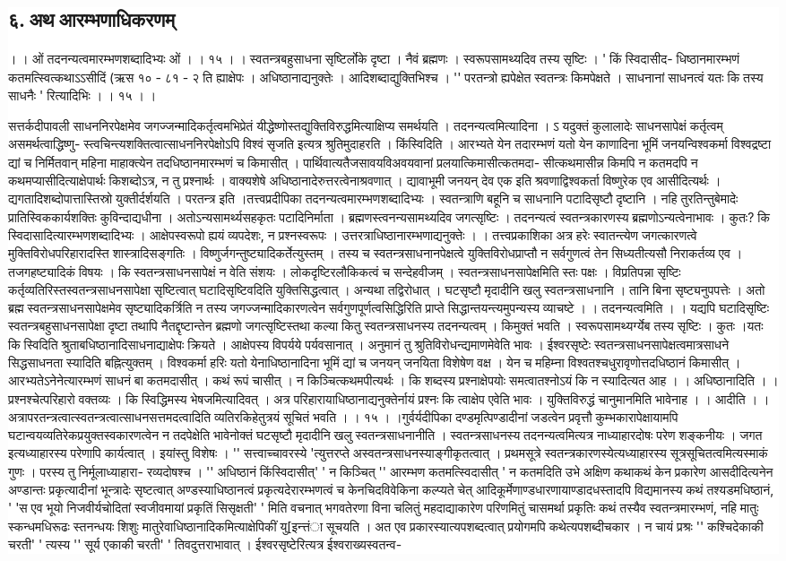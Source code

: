 ## ६. अथ आरम्भणाधिकरणम्
। । ओं तदनन्यत्वमारम्भणशब्दादिभ्यः ओं । । १५ । । स्वतन्त्रबहुसाधना सृष्टिर्लोके
दृष्टा । नैवं ब्रह्मणः । स्वरूपसामथ्यदिव तस्य सृष्टिः । ' किं स्विदासीद-
धिष्ठानमारम्भणं कतमत्स्वित्कथाऽऽसीदिं (ऋस १० - ८१ - २ ति ह्याक्षेपः ।
अधिष्ठानाद्यनुक्तेः । आदिशब्दाद्युक्तिभिश्च ।
'' परतन्त्रो ह्यपेक्षेत स्वतन्त्रः किमपेक्षते ।
साधनानां साधनत्वं यतः कि तस्य साधनैः ' रित्यादिभिः । । १५ । ।

सत्तर्कदीपावली
साधननिरपेक्षमेव जगज्जन्मादिकर्तृत्वमभिप्रेतं यीद्धेष्णोस्तद्युक्तिविरुद्धमित्याक्षिप्य समर्थयति ।
तदनन्यत्वमित्यादिना । ऽ यदुक्तं कुलालादेः साधनसापेक्षं कर्तृत्वम् असमर्थत्वाद्धिष्णु-
स्त्वचिन्त्यशक्तित्वात्साधननिरपेक्षोऽपि विश्वं सृजति इत्यत्र श्रुतिमुदाहरति । किंस्विदिति । आरभ्यते येन
तदारम्भणं यतो येन काणादिना भूमिं जनयन्विश्वकर्मा विश्वद्रष्टा द्यां च निर्मितवान् महिना माहाक्त्येन
तदधिष्ठानमारम्भणं च किमासीत् । पार्थिवात्यतैजसावयविअवयवानां प्रलयात्किमासीत्कतमदा-
सीत्कथमासीन्न किमपि न कतमदपि न कथमप्यासीदित्याक्षेपार्थः किशब्दोऽत्र, न तु प्रश्नार्थः ।
वाक्यशेषे अधिष्ठानादेरुत्तरत्वेनाश्रवणात् । द्यावाभूमी जनयन् देव एक इति श्रवणाद्विश्वकर्ता विष्णुरेक
एव आसीदित्यर्थः । द्यगतादिशब्दोपात्तास्तिस्रो युक्तीर्दर्शयति । परतन्त्र इति ।तत्त्वप्रदीपिका
तदनन्यत्वमारम्भणशब्दादिभ्यः । स्वतन्त्राणि बहूनि च साधनानि पटादिसृष्टौ दृष्टानि । नहि
तुरतिन्तुबेमादेः प्रातिस्विककार्यशक्तिः कुविन्दाद्यधीना । अतोऽन्यसामर्थ्यसहकृतः पटादिनिर्माता ।
ब्रह्मणस्त्वनन्यसामथ्यदिव जगत्सृष्टिः । तदनन्यत्वं स्वतन्त्रकारणस्य ब्रह्मणोऽन्यत्वेनाभावः । कुतः?
कि स्विदासादित्यारम्भणशब्दादिभ्यः । आक्षेपस्वरूपो ह्ययं व्यपदेशः, न प्रश्नस्वरूपः ।
उत्तरत्राधिष्ठानारम्भणाद्यनुक्तेः । ।
तत्त्वप्रकाशिका
अत्र हरेः स्वातन्त्येण जगत्कारणत्वे मुक्तिविरोधपरिहारादस्ति शास्त्रादिसङ्गतिः ।
विष्णुर्जगन्तुष्ट्यादिकर्तेत्युस्तम् । तस्य च स्वतन्त्रसाधनानपेक्षत्वे युक्तिविरोधप्राप्तौ न सर्वगुणत्वं तेन
सिध्यतीत्यसौ निराकर्तव्य एव । तजगहष्ट्यादिकं विषयः । कि स्वतन्त्रसाधनसापेक्षं न वेति संशयः ।
लोकदृष्टिरलौकिकत्वं च सन्देहवीजम् । स्वतन्त्रसाधनसापेक्षमिति स्तः पक्षः । विप्रतिपन्ना सृष्टिः
कर्तृव्यतिरिस्तस्वतन्त्रसाधनसापेक्षा सृष्टित्वात् घटादिसृष्टिवदिति युक्तिसिद्धत्वात् । अन्यथा तद्विरोधात् ।
घटसृष्टौ मृदादीनि खलु स्वतन्त्रसाधनानि । तानि बिना सृष्ट्यनुपपत्तेः । अतो ब्रह्म
स्वतन्त्रसाधनसापेक्षमेव सृष्ट्यादिकर्त्रिति न तस्य जगज्जन्मादिकारणत्वेन सर्वगुणपूर्णत्वसिद्धिरिति प्राप्ते
सिद्धान्तयन्त्यमुपन्यस्य व्याचष्टे । । तदनन्यत्वमिति । । यद्यपि घटादिसृष्टिः स्वतन्त्रबहुसाधनसापेक्षा दृष्टा
तथापि नैतद्दृष्टान्तेन ब्रह्मणो जगत्सृष्टिस्तथा कल्या कितु स्वतन्त्रसाधनस्य तदनन्यत्वम् । किमुक्तं
भवति । स्वरूपसामथ्यर्ग्येब तस्य सृष्टिः । कुतः ।यतः कि स्विदिति श्रुताबधिष्ठानादिसाधनाद्याक्षेपः
क्रियते । आक्षेपस्य विपर्यये पर्यवसानात् । अनुमानं तु श्रुतिविरोधन्द्यमाणमेवेति भावः । ईश्वरसृष्टेः
स्वतन्त्रसाधनसापेक्षत्वमात्रसाधने सिद्धसाधनता स्यादिति बह्नित्युक्तम् । विश्वकर्मा हरिः यतो
येनाधिष्ठानादिना भूमिं द्यां च जनयन् जनयिता विशेषेण वक्ष । येन च महिम्ना
विश्वतश्चधुरावृणोत्तदधिष्ठानं किमासीत् । आरभ्यतेऽनेनेत्यारम्भणं साधनं बा कतमदासीत् । कथं रूपं
चासीत् । न किञ्चित्कथमपीत्यर्थः । कि शब्दस्य प्रश्नाक्षेपयोः समत्वातश्नोऽयं कि न स्यादित्यत आह
। । अधिष्ठानादिति । । प्रश्नश्चेत्परिहारो वक्तव्यः । कि स्विद्धिमस्य भेषजमित्यादिवत् । अत्र
परिहारायाधिष्ठानाद्यनुक्तेर्नायं प्रश्नः कि त्वाक्षेप एवेति भावः । युक्तिविरुद्धं चानुमानमिति भावेनाह । ।
आदीति । । अत्रापरतन्त्रत्वात्स्वतन्त्रत्वात्साधनसत्तमदत्वादिति व्यतिरकिहेतुत्रयं सूचितं भवति । । १५ । ।गुर्वर्यदीपिका
दण्डमृत्पिण्डादीनां जडत्वेन प्रवृत्तौ कुम्भकारापेक्षायामपि घटान्वयव्यतिरेकप्रयुक्तस्वकारणत्वेन
न तदपेक्षेति भावेनोक्तं घटसृष्टौ मृदादीनि खलु स्वतन्त्रसाधनानीति । स्वतन्त्रसाधनस्य
तदनन्यत्वमित्यत्र नाध्याहारदोषः परेण शङ्कनीयः । जगत इत्यध्याहारस्य परेणापि कार्यत्वात् ।
इयांस्तु विशेषः । '' सत्त्वाच्चावरस्ये 'त्युत्तरप्ते अस्वतन्त्रसाधनस्याङ्गीकृतत्वात् । प्रथमसूत्रे
स्वतन्त्रकारणस्येत्यध्याहारस्य सूत्रसूचितत्वमित्यस्माकं गुणः । परस्य तु निर्मूलाध्याहारा-
रव्यदोषश्च । '' अधिष्ठानं किंस्विदासीत्' ' न किञ्चित् '' आरम्भण कतमत्स्विदासीत् ' न
कतमदिति उभे अक्षिण कथाकथं केन प्रकारेण आसदीदित्यनेन अण्डान्तः प्रकृत्यादीनां भून्त्रादेः
सृष्टत्वात् अण्डस्याधिष्ठानत्वं प्रकृत्यदेरारम्भणत्वं च केनचिदविवेकिना कल्प्यते चेत्
आदिकूर्मेणाण्डधारणायाण्डादधस्तादपि विद्यमानस्य कथं तश्यडमधिष्ठानं, ' 'स एव भूयो
निजवीर्यचोदितां स्वजीवमायां प्रकृतिं सिसृक्षती' ' मिति वचनात् भगवतेरणा विना चलितुं
महदाद्याकारेण परिणमितुं चासमर्था प्रकृतिः कथं तस्यैव स्वतन्त्रमारम्भणं, नहि मातुः
स्कन्धमधिरूढः स्तनन्धयः शिशुः मातुरेवाधिष्ठानादिकमित्याक्षेपिकीं यु[इन्त्तंा सूचयति । अत एव
प्रकारस्यात्यपशब्दत्वात् प्रयोगमपि कथेत्यपशब्दीचकार । न चायं प्रश्रः '' कश्चिदेकाकी
चरती' ' त्यस्य '' सूर्य एकाकी चरती' ' तिवदुत्तराभावात् । ईश्वरसृष्टेरित्यत्र ईश्वराख्यस्वतन्व-
